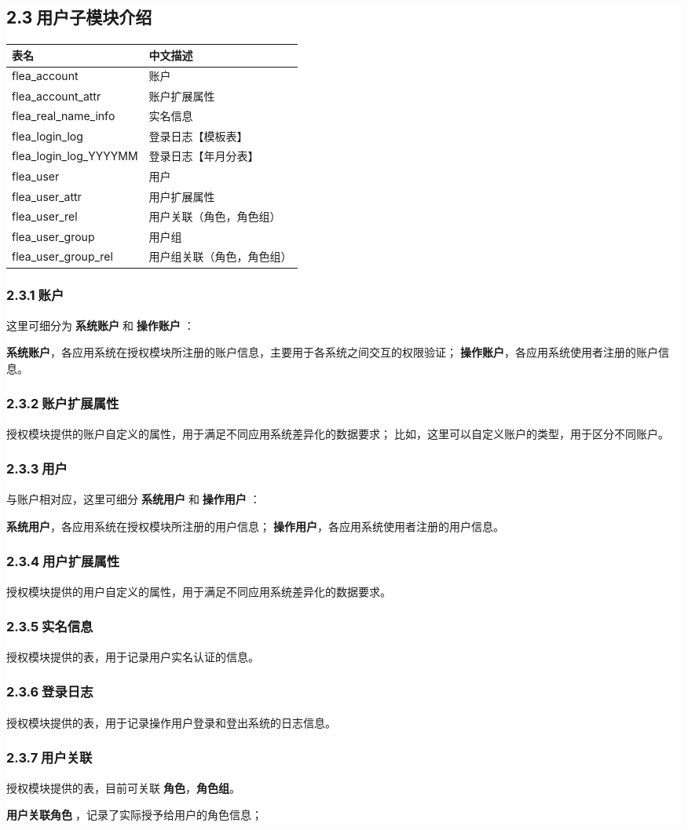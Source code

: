 ## 2.3 用户子模块介绍
|  表名                    				   |  中文描述                        |
|:------------------------------------- |:------------------------------   |  
|  flea_account             			|  账户                           |
|  flea_account_attr        			|  账户扩展属性                    |
|  flea_real_name_info      		|  实名信息                        |
|  flea_login_log    					|  登录日志【模板表】   |
|  flea_login_log_YYYYMM    	|  登录日志【年月分表】   |
|  flea_user                				|  用户                            |
|  flea_user_attr           			|  用户扩展属性                     |
|  flea_user_rel       					|  用户关联（角色，角色组）            |
|  flea_user_group          			|  用户组                          			|
|  flea_user_group_rel      		|  用户组关联（角色，角色组）     |
###  2.3.1 账户
这里可细分为 **系统账户** 和 **操作账户** ：

**系统账户**，各应用系统在授权模块所注册的账户信息，主要用于各系统之间交互的权限验证；
**操作账户**，各应用系统使用者注册的账户信息。

### 2.3.2 账户扩展属性
授权模块提供的账户自定义的属性，用于满足不同应用系统差异化的数据要求；
比如，这里可以自定义账户的类型，用于区分不同账户。

### 2.3.3 用户
与账户相对应，这里可细分 **系统用户** 和 **操作用户** ：

**系统用户**，各应用系统在授权模块所注册的用户信息；
**操作用户**，各应用系统使用者注册的用户信息。

### 2.3.4 用户扩展属性
授权模块提供的用户自定义的属性，用于满足不同应用系统差异化的数据要求。

### 2.3.5 实名信息
授权模块提供的表，用于记录用户实名认证的信息。

### 2.3.6 登录日志
授权模块提供的表，用于记录操作用户登录和登出系统的日志信息。

### 2.3.7 用户关联
授权模块提供的表，目前可关联 **角色**，**角色组**。

**用户关联角色** ，记录了实际授予给用户的角色信息；
